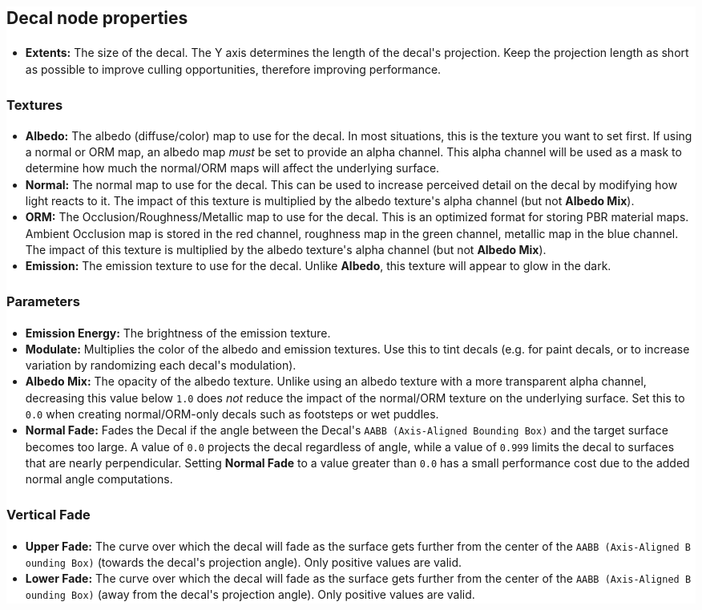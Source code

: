 ## Decal node properties

-   **Extents:** The size of the decal. The Y axis determines the length
    of the decal's projection. Keep the projection length as short as
    possible to improve culling opportunities, therefore improving
    performance.

### Textures

-   **Albedo:** The albedo (diffuse/color) map to use for the decal. In
    most situations, this is the texture you want to set first. If using
    a normal or ORM map, an albedo map *must* be set to provide an alpha
    channel. This alpha channel will be used as a mask to determine how
    much the normal/ORM maps will affect the underlying surface.
-   **Normal:** The normal map to use for the decal. This can be used to
    increase perceived detail on the decal by modifying how light reacts
    to it. The impact of this texture is multiplied by the albedo
    texture's alpha channel (but not **Albedo Mix**).
-   **ORM:** The Occlusion/Roughness/Metallic map to use for the decal.
    This is an optimized format for storing PBR material maps. Ambient
    Occlusion map is stored in the red channel, roughness map in the
    green channel, metallic map in the blue channel. The impact of this
    texture is multiplied by the albedo texture's alpha channel (but not
    **Albedo Mix**).
-   **Emission:** The emission texture to use for the decal. Unlike
    **Albedo**, this texture will appear to glow in the dark.

### Parameters

-   **Emission Energy:** The brightness of the emission texture.
-   **Modulate:** Multiplies the color of the albedo and emission
    textures. Use this to tint decals (e.g. for paint decals, or to
    increase variation by randomizing each decal's modulation).
-   **Albedo Mix:** The opacity of the albedo texture. Unlike using an
    albedo texture with a more transparent alpha channel, decreasing
    this value below `1.0` does *not* reduce the impact of the
    normal/ORM texture on the underlying surface. Set this to `0.0` when
    creating normal/ORM-only decals such as footsteps or wet puddles.
-   **Normal Fade:** Fades the Decal if the angle between the Decal's
    `AABB (Axis-Aligned Bounding Box)` and the target surface becomes
    too large. A value of `0.0` projects the decal regardless of angle,
    while a value of `0.999` limits the decal to surfaces that are
    nearly perpendicular. Setting **Normal Fade** to a value greater
    than `0.0` has a small performance cost due to the added normal
    angle computations.

### Vertical Fade

-   **Upper Fade:** The curve over which the decal will fade as the
    surface gets further from the center of the
    `AABB (Axis-Aligned Bounding Box)` (towards the decal's projection
    angle). Only positive values are valid.
-   **Lower Fade:** The curve over which the decal will fade as the
    surface gets further from the center of the
    `AABB (Axis-Aligned Bounding Box)` (away from the decal's projection
    angle). Only positive values are valid.
